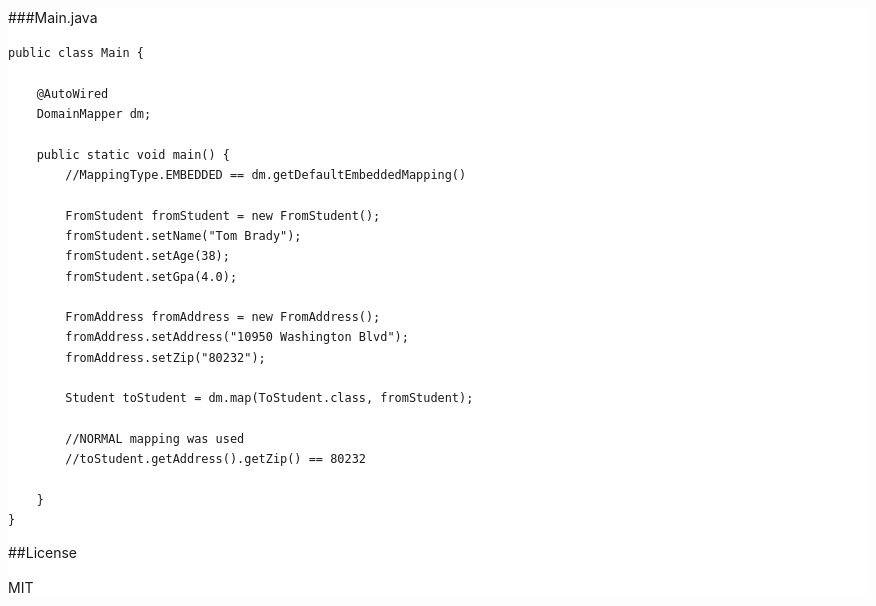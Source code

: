 ###Main.java
```
public class Main {

	@AutoWired
	DomainMapper dm;
	
	public static void main() {
		//MappingType.EMBEDDED == dm.getDefaultEmbeddedMapping()

		FromStudent fromStudent = new FromStudent();
		fromStudent.setName("Tom Brady");
		fromStudent.setAge(38);
		fromStudent.setGpa(4.0);

		FromAddress fromAddress = new FromAddress();
		fromAddress.setAddress("10950 Washington Blvd");
		fromAddress.setZip("80232");
		
		Student toStudent = dm.map(ToStudent.class, fromStudent);
		
		//NORMAL mapping was used
		//toStudent.getAddress().getZip() == 80232

	}
}
```

##License

MIT